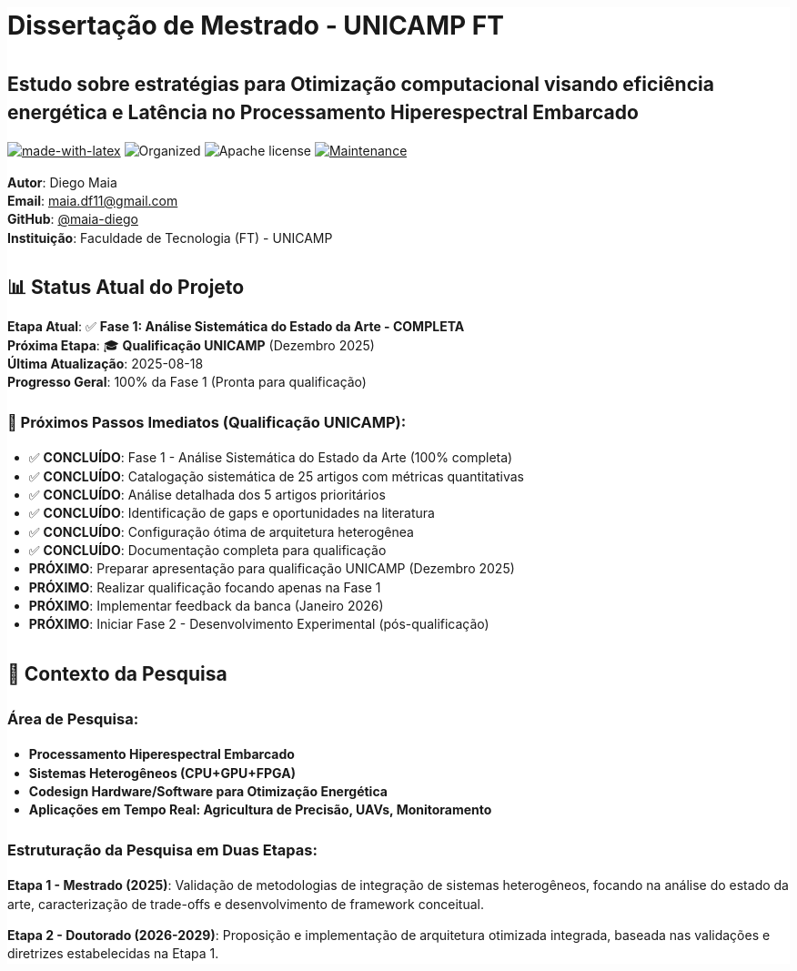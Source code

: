 # Dissertação de Mestrado - UNICAMP FT
## Estudo sobre estratégias para Otimização computacional visando eficiência energética e Latência no Processamento Hiperespectral Embarcado

[![made-with-latex](https://img.shields.io/badge/Made%20with-LaTeX-1f425f.svg)](https://www.latex-project.org/) ![Organized](https://img.shields.io/badge/Structure-Organized-brightgreen) ![Apache license](https://img.shields.io/badge/license-Apache%202.0-blue) [![Maintenance](https://img.shields.io/badge/Maintained%3F-yes-green.svg)](https://GitHub.com/Naereen/StrapDown.js/graphs/commit-activity) 

**Autor**: Diego Maia  
**Email**: maia.df11@gmail.com  
**GitHub**: [@maia-diego](https://github.com/maia-diego)  
**Instituição**: Faculdade de Tecnologia (FT) - UNICAMP  

## 📊 Status Atual do Projeto

**Etapa Atual**: ✅ **Fase 1: Análise Sistemática do Estado da Arte - COMPLETA**  
**Próxima Etapa**: 🎓 **Qualificação UNICAMP** (Dezembro 2025)  
**Última Atualização**: 2025-08-18  
**Progresso Geral**: 100% da Fase 1 (Pronta para qualificação)

### 🎯 Próximos Passos Imediatos (Qualificação UNICAMP):
- ✅ **CONCLUÍDO**: Fase 1 - Análise Sistemática do Estado da Arte (100% completa)
- ✅ **CONCLUÍDO**: Catalogação sistemática de 25 artigos com métricas quantitativas
- ✅ **CONCLUÍDO**: Análise detalhada dos 5 artigos prioritários
- ✅ **CONCLUÍDO**: Identificação de gaps e oportunidades na literatura
- ✅ **CONCLUÍDO**: Configuração ótima de arquitetura heterogênea
- ✅ **CONCLUÍDO**: Documentação completa para qualificação
- **PRÓXIMO**: Preparar apresentação para qualificação UNICAMP (Dezembro 2025)
- **PRÓXIMO**: Realizar qualificação focando apenas na Fase 1
- **PRÓXIMO**: Implementar feedback da banca (Janeiro 2026)
- **PRÓXIMO**: Iniciar Fase 2 - Desenvolvimento Experimental (pós-qualificação)

## 🔬 Contexto da Pesquisa

### Área de Pesquisa:
- **Processamento Hiperespectral Embarcado**
- **Sistemas Heterogêneos (CPU+GPU+FPGA)**
- **Codesign Hardware/Software para Otimização Energética**
- **Aplicações em Tempo Real: Agricultura de Precisão, UAVs, Monitoramento**

### Estruturação da Pesquisa em Duas Etapas:

**Etapa 1 - Mestrado (2025)**: Validação de metodologias de integração de sistemas heterogêneos, focando na análise do estado da arte, caracterização de trade-offs e desenvolvimento de framework conceitual.

**Etapa 2 - Doutorado (2026-2029)**: Proposição e implementação de arquitetura otimizada integrada, baseada nas validações e diretrizes estabelecidas na Etapa 1.
